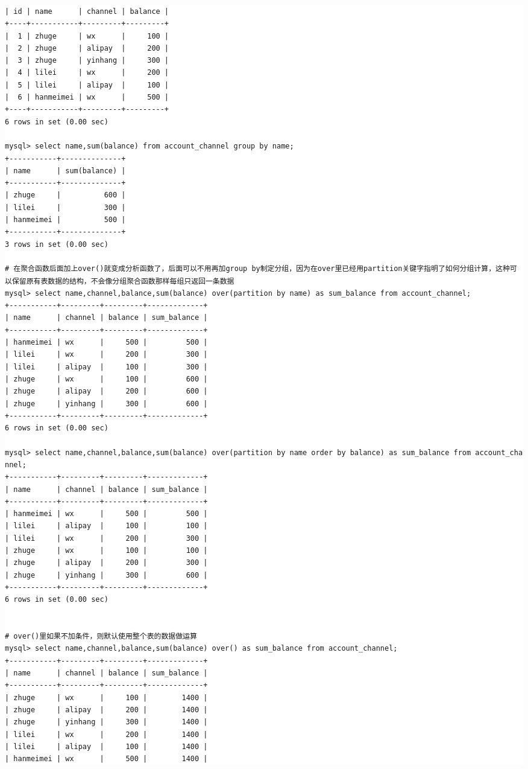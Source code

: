 ```shell
| id | name      | channel | balance |
+----+-----------+---------+---------+
|  1 | zhuge     | wx      |     100 |
|  2 | zhuge     | alipay  |     200 |
|  3 | zhuge     | yinhang |     300 |
|  4 | lilei     | wx      |     200 |
|  5 | lilei     | alipay  |     100 |
|  6 | hanmeimei | wx      |     500 |
+----+-----------+---------+---------+
6 rows in set (0.00 sec)

mysql> select name,sum(balance) from account_channel group by name;
+-----------+--------------+
| name      | sum(balance) |
+-----------+--------------+
| zhuge     |          600 |
| lilei     |          300 |
| hanmeimei |          500 |
+-----------+--------------+
3 rows in set (0.00 sec)

# 在聚合函数后面加上over()就变成分析函数了，后面可以不用再加group by制定分组，因为在over里已经用partition关键字指明了如何分组计算，这种可以保留原有表数据的结构，不会像分组聚合函数那样每组只返回一条数据
mysql> select name,channel,balance,sum(balance) over(partition by name) as sum_balance from account_channel;
+-----------+---------+---------+-------------+
| name      | channel | balance | sum_balance |
+-----------+---------+---------+-------------+
| hanmeimei | wx      |     500 |         500 |
| lilei     | wx      |     200 |         300 |
| lilei     | alipay  |     100 |         300 |
| zhuge     | wx      |     100 |         600 |
| zhuge     | alipay  |     200 |         600 |
| zhuge     | yinhang |     300 |         600 |
+-----------+---------+---------+-------------+
6 rows in set (0.00 sec)

mysql> select name,channel,balance,sum(balance) over(partition by name order by balance) as sum_balance from account_channel;
+-----------+---------+---------+-------------+
| name      | channel | balance | sum_balance |
+-----------+---------+---------+-------------+
| hanmeimei | wx      |     500 |         500 |
| lilei     | alipay  |     100 |         100 |
| lilei     | wx      |     200 |         300 |
| zhuge     | wx      |     100 |         100 |
| zhuge     | alipay  |     200 |         300 |
| zhuge     | yinhang |     300 |         600 |
+-----------+---------+---------+-------------+
6 rows in set (0.00 sec)


# over()里如果不加条件，则默认使用整个表的数据做运算
mysql> select name,channel,balance,sum(balance) over() as sum_balance from account_channel;
+-----------+---------+---------+-------------+
| name      | channel | balance | sum_balance |
+-----------+---------+---------+-------------+
| zhuge     | wx      |     100 |        1400 |
| zhuge     | alipay  |     200 |        1400 |
| zhuge     | yinhang |     300 |        1400 |
| lilei     | wx      |     200 |        1400 |
| lilei     | alipay  |     100 |        1400 |
| hanmeimei | wx      |     500 |        1400 |
```
